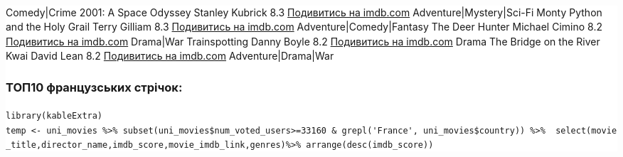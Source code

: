<td align="left">Comedy|Crime</td>
</tr>
<tr class="even">
<td align="left">2001: A Space Odyssey</td>
<td align="left">Stanley Kubrick</td>
<td align="right">8.3</td>
<td align="left"><a href="http://www.imdb.com/title/tt0062622/?ref_=fn_tt_tt_1">Подивитись на imdb.com</a></td>
<td align="left">Adventure|Mystery|Sci-Fi</td>
</tr>
<tr class="odd">
<td align="left">Monty Python and the Holy Grail</td>
<td align="left">Terry Gilliam</td>
<td align="right">8.3</td>
<td align="left"><a href="http://www.imdb.com/title/tt0071853/?ref_=fn_tt_tt_1">Подивитись на imdb.com</a></td>
<td align="left">Adventure|Comedy|Fantasy</td>
</tr>
<tr class="even">
<td align="left">The Deer Hunter</td>
<td align="left">Michael Cimino</td>
<td align="right">8.2</td>
<td align="left"><a href="http://www.imdb.com/title/tt0077416/?ref_=fn_tt_tt_1">Подивитись на imdb.com</a></td>
<td align="left">Drama|War</td>
</tr>
<tr class="odd">
<td align="left">Trainspotting</td>
<td align="left">Danny Boyle</td>
<td align="right">8.2</td>
<td align="left"><a href="http://www.imdb.com/title/tt0117951/?ref_=fn_tt_tt_1">Подивитись на imdb.com</a></td>
<td align="left">Drama</td>
</tr>
<tr class="even">
<td align="left">The Bridge on the River Kwai</td>
<td align="left">David Lean</td>
<td align="right">8.2</td>
<td align="left"><a href="http://www.imdb.com/title/tt0050212/?ref_=fn_tt_tt_1">Подивитись на imdb.com</a></td>
<td align="left">Adventure|Drama|War</td>
</tr>
</tbody>
</table>

### ТОП10 французських стрічок:

    library(kableExtra)
    temp <- uni_movies %>% subset(uni_movies$num_voted_users>=33160 & grepl('France', uni_movies$country)) %>%  select(movie_title,director_name,imdb_score,movie_imdb_link,genres)%>% arrange(desc(imdb_score))  
